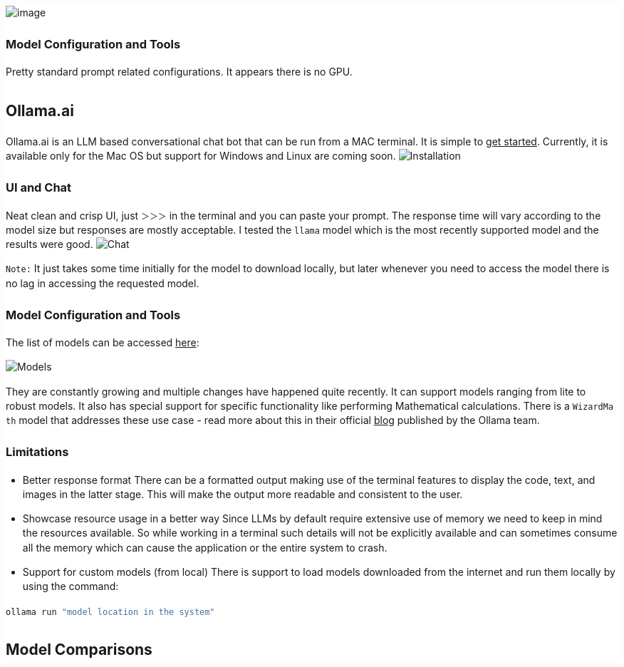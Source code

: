 ![image](https://github.com/premAI-io/state-of-open-source-ai/assets/29293526/3ecee827-0597-4e93-b806-37b3adf28a6d)

### Model Configuration and Tools
Pretty standard prompt related configurations. It appears there is no GPU.

## Ollama.ai
Ollama.ai is an LLM based conversational chat bot that can be run from a MAC terminal. It is simple to [get started](https://ollama.ai). Currently, it is available only for the Mac OS but support for Windows and Linux are coming soon.
![Installation](https://user-images.githubusercontent.com/81156510/264677774-9fdf75fe-7899-4f9d-abea-35c1280f1fa7.png)

### UI and Chat
Neat clean and crisp UI, just `＞＞＞` in the terminal and you can paste your prompt. The response time will vary according to the model size but responses are mostly acceptable. I tested the `llama` model which is the most recently supported model and the results were good.
![Chat](https://user-images.githubusercontent.com/81156510/264678917-394b8b74-9bfc-4436-ad12-d513d7856e65.png)

`Note:` It just takes some time initially for the model to download locally, but later whenever you need to access the model there is no lag in accessing the requested model.

### Model Configuration and Tools
The list of models can be accessed [here](https://ollama.ai/library):

![Models](https://user-images.githubusercontent.com/81156510/264682084-3dbebcd2-2431-47a7-8bda-faae553edbe4.png)

They are constantly growing and multiple changes have happened quite recently. It can support models ranging from lite to robust models.
It also has special support for specific functionality like performing Mathematical calculations. There is a `WizardMath` model that addresses these use case - read more about this in their official [blog](https://ollama.ai/blog/wizardmath-examples) published by the Ollama team.

### Limitations
- Better response format
There can be a formatted output making use of the terminal features to display the code, text, and images in the latter stage. This will make the output more readable and consistent to the user.

- Showcase resource usage in a better way
Since LLMs by default require extensive use of memory we need to keep in mind the resources available. So while working in a terminal such details will not be explicitly available and can sometimes consume all the memory which can cause the application or the entire system to crash.

- Support for custom models (from local)
There is support to load models downloaded from the internet and run them locally by using the command:
```bash
ollama run "model location in the system"
```


## Model Comparisons
